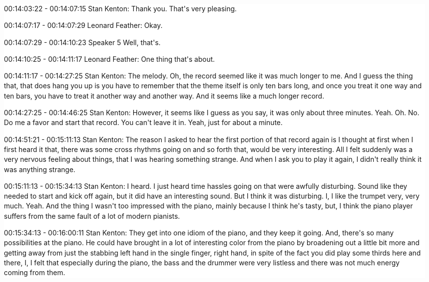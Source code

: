 
00:14:03:22 - 00:14:07:15
Stan Kenton:
Thank you. That's very pleasing.


00:14:07:17 - 00:14:07:29
Leonard Feather:
Okay.


00:14:07:29 - 00:14:10:23
Speaker 5
Well, that's.


00:14:10:25 - 00:14:11:17
Leonard Feather:
One thing that's about.


00:14:11:17 - 00:14:27:25
Stan Kenton:
The melody. Oh, the record seemed like it was much longer to me. And I guess the thing that, that does hang you up is you have to remember that the theme itself is only ten bars long, and once you treat it one way and ten bars, you have to treat it another way and another way. And it seems like a much longer record.


00:14:27:25 - 00:14:46:25
Stan Kenton:
However, it seems like I guess as you say, it was only about three minutes. Yeah. Oh. No. Do me a favor and start that record. You can't leave it in. Yeah, just for about a minute.


00:14:51:21 - 00:15:11:13
Stan Kenton:
The reason I asked to hear the first portion of that record again is I thought at first when I first heard it that, there was some cross rhythms going on and so forth that, would be very interesting. All I felt suddenly was a very nervous feeling about things, that I was hearing something strange. And when I ask you to play it again, I didn't really think it was anything strange.


00:15:11:13 - 00:15:34:13
Stan Kenton:
I heard. I just heard time hassles going on that were awfully disturbing. Sound like they needed to start and kick off again, but it did have an interesting sound. But I think it was disturbing. I, I like the trumpet very, very much. Yeah. And the thing I wasn't too impressed with the piano, mainly because I think he's tasty, but, I think the piano player suffers from the same fault of a lot of modern pianists.


00:15:34:13 - 00:16:00:11
Stan Kenton:
They get into one idiom of the piano, and they keep it going. And, there's so many possibilities at the piano. He could have brought in a lot of interesting color from the piano by broadening out a little bit more and getting away from just the stabbing left hand in the single finger, right hand, in spite of the fact you did play some thirds here and there, I, I felt that especially during the piano, the bass and the drummer were very listless and there was not much energy coming from them.
